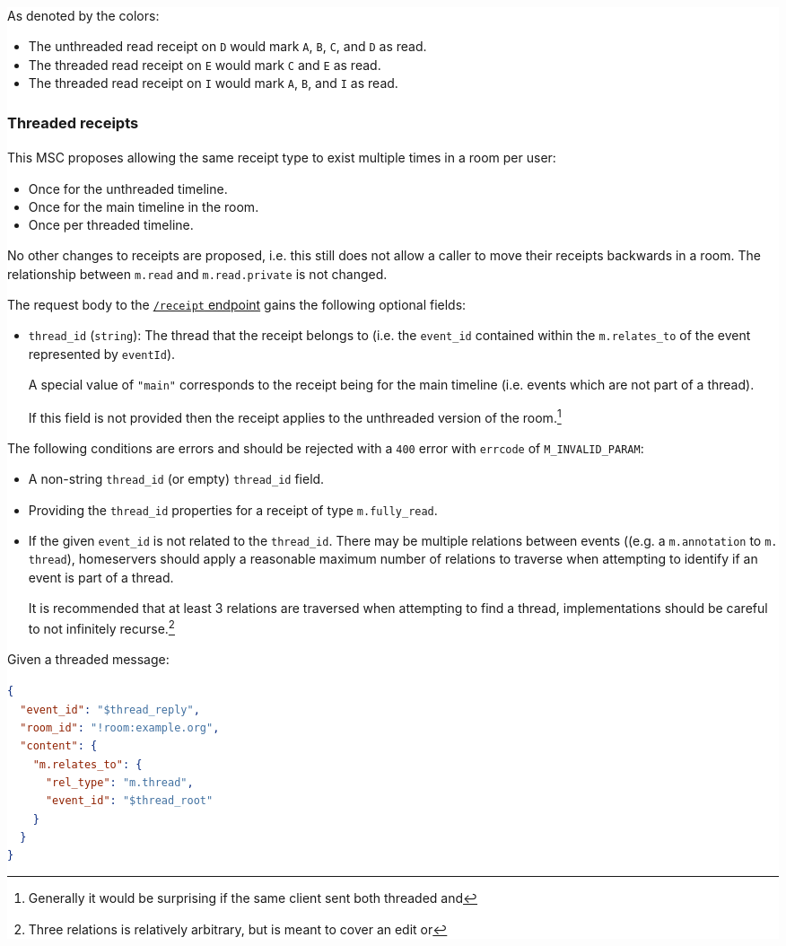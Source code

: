 As denoted by the colors:

* The unthreaded read receipt on `D` would mark `A`, `B`, `C`, and `D` as read.
* The threaded read receipt on `E` would mark `C` and `E` as read.
* The threaded read receipt on `I` would mark `A`, `B`, and `I` as read.

### Threaded receipts

This MSC proposes allowing the same receipt type to exist multiple times in a room
per user:

* Once for the unthreaded timeline.
* Once for the main timeline in the room.
* Once per threaded timeline.

No other changes to receipts are proposed, i.e. this still does not allow a caller
to move their receipts backwards in a room. The relationship between `m.read` and
`m.read.private` is not changed.

The request body to the [`/receipt` endpoint](https://spec.matrix.org/v1.2/client-server-api/#post_matrixclientv3roomsroomidreceiptreceipttypeeventid)
gains the following optional fields:

* `thread_id` (`string`): The thread that the receipt belongs to (i.e. the
  `event_id` contained within the `m.relates_to` of the event represented by
  `eventId`).

  A special value of `"main"` corresponds to the receipt being for the main
  timeline (i.e. events which are not part of a thread).

  If this field is not provided then the receipt applies to the unthreaded
  version of the room.[^2]

The following conditions are errors and should be rejected with a `400` error
with `errcode` of `M_INVALID_PARAM`:

* A non-string `thread_id` (or empty) `thread_id` field.
* Providing the `thread_id` properties for a receipt of type `m.fully_read`.
* If the given `event_id` is not related to the `thread_id`. There may be multiple
  relations between events ((e.g. a `m.annotation` to `m.thread`), homeservers
  should apply a reasonable maximum number of relations to traverse when attempting
  to identify if an event is part of a thread.

  It is recommended that at least 3 relations are traversed when attempting to find
  a thread, implementations should be careful to not infinitely recurse.[^3]

Given a threaded message:

```json
{
  "event_id": "$thread_reply",
  "room_id": "!room:example.org",
  "content": {
    "m.relates_to": {
      "rel_type": "m.thread",
      "event_id": "$thread_root"
    }
  }
}
```


[^1]: Throughout this document "timeline" is used to mean what the user sees in
[^2]: Generally it would be surprising if the same client sent both threaded and
[^3]: Three relations is relatively arbitrary, but is meant to cover an edit or